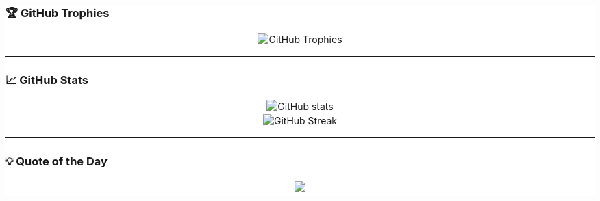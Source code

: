 
### 🏆 GitHub Trophies

<p align="center">
  <img src="https://github-profile-trophy.vercel.app/?username=sakshamXcode&theme=onedark&margin-w=10&margin-h=10&no-bg=true" alt="GitHub Trophies" />
</p>

---

### 📈 GitHub Stats

<p align="center">
  <img src="https://github-readme-stats.vercel.app/api?username=sakshamXcode&show_icons=true&theme=github_dark&border_radius=10" alt="GitHub stats" />
  <br/>
  <img src="https://github-readme-streak-stats.herokuapp.com/?user=sakshamXcode&theme=dark" alt="GitHub Streak" />
</p>

---

### 💡 Quote of the Day

<p align="center">
  <img src="https://readme-quote.vercel.app/api?theme=dark&font=monospace" />
</p>
